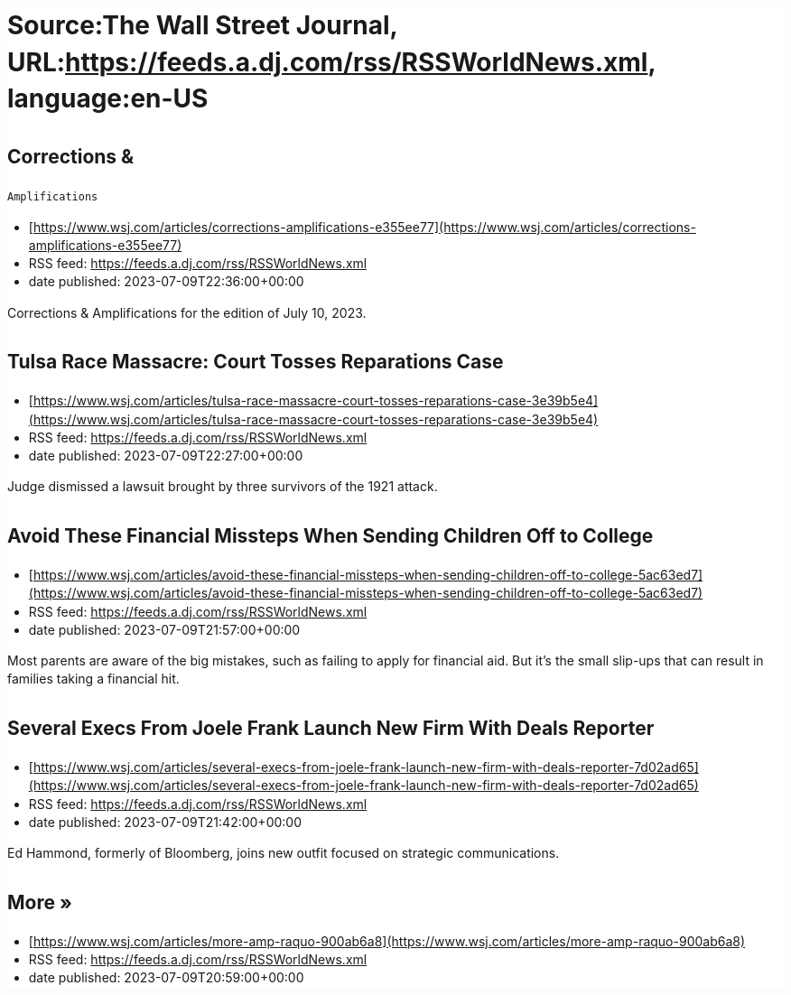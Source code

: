 # Source:The Wall Street Journal, URL:https://feeds.a.dj.com/rss/RSSWorldNews.xml, language:en-US

## Corrections &
 
		
	Amplifications
 - [https://www.wsj.com/articles/corrections-amplifications-e355ee77](https://www.wsj.com/articles/corrections-amplifications-e355ee77)
 - RSS feed: https://feeds.a.dj.com/rss/RSSWorldNews.xml
 - date published: 2023-07-09T22:36:00+00:00

Corrections &amp; Amplifications for the edition of July 10, 2023.

## Tulsa Race Massacre: Court Tosses Reparations Case
 - [https://www.wsj.com/articles/tulsa-race-massacre-court-tosses-reparations-case-3e39b5e4](https://www.wsj.com/articles/tulsa-race-massacre-court-tosses-reparations-case-3e39b5e4)
 - RSS feed: https://feeds.a.dj.com/rss/RSSWorldNews.xml
 - date published: 2023-07-09T22:27:00+00:00

Judge dismissed a lawsuit brought by three survivors of the 1921 attack.

## Avoid These Financial Missteps When Sending Children Off to College
 - [https://www.wsj.com/articles/avoid-these-financial-missteps-when-sending-children-off-to-college-5ac63ed7](https://www.wsj.com/articles/avoid-these-financial-missteps-when-sending-children-off-to-college-5ac63ed7)
 - RSS feed: https://feeds.a.dj.com/rss/RSSWorldNews.xml
 - date published: 2023-07-09T21:57:00+00:00

Most parents are aware of the big mistakes, such as failing to apply for financial aid. But it’s the small slip-ups that can result in families taking a financial hit.

## Several Execs From Joele Frank Launch New Firm With Deals Reporter
 - [https://www.wsj.com/articles/several-execs-from-joele-frank-launch-new-firm-with-deals-reporter-7d02ad65](https://www.wsj.com/articles/several-execs-from-joele-frank-launch-new-firm-with-deals-reporter-7d02ad65)
 - RSS feed: https://feeds.a.dj.com/rss/RSSWorldNews.xml
 - date published: 2023-07-09T21:42:00+00:00

Ed Hammond, formerly of Bloomberg, joins new outfit focused on strategic communications.

## More &raquo;
 - [https://www.wsj.com/articles/more-amp-raquo-900ab6a8](https://www.wsj.com/articles/more-amp-raquo-900ab6a8)
 - RSS feed: https://feeds.a.dj.com/rss/RSSWorldNews.xml
 - date published: 2023-07-09T20:59:00+00:00
